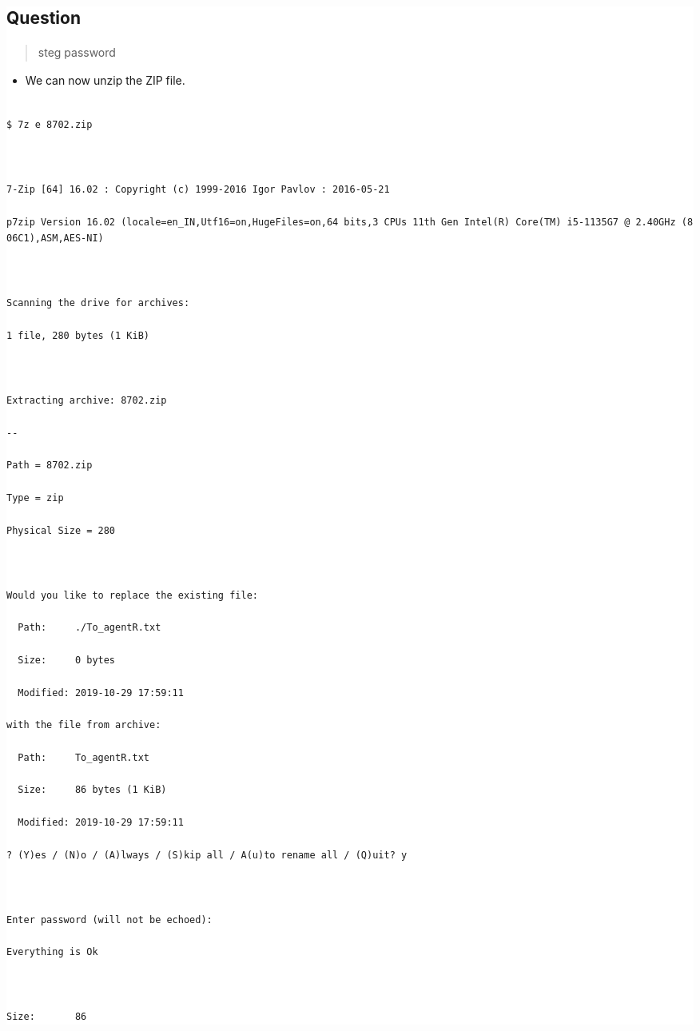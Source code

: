 ## Question

> steg password

- We can now unzip the ZIP file.

```

$ 7z e 8702.zip

  

7-Zip [64] 16.02 : Copyright (c) 1999-2016 Igor Pavlov : 2016-05-21

p7zip Version 16.02 (locale=en_IN,Utf16=on,HugeFiles=on,64 bits,3 CPUs 11th Gen Intel(R) Core(TM) i5-1135G7 @ 2.40GHz (806C1),ASM,AES-NI)

  

Scanning the drive for archives:

1 file, 280 bytes (1 KiB)

  

Extracting archive: 8702.zip

--

Path = 8702.zip

Type = zip

Physical Size = 280

  

Would you like to replace the existing file:

  Path:     ./To_agentR.txt

  Size:     0 bytes

  Modified: 2019-10-29 17:59:11

with the file from archive:

  Path:     To_agentR.txt

  Size:     86 bytes (1 KiB)

  Modified: 2019-10-29 17:59:11

? (Y)es / (N)o / (A)lways / (S)kip all / A(u)to rename all / (Q)uit? y

  

Enter password (will not be echoed):

Everything is Ok    

  

Size:       86
```
